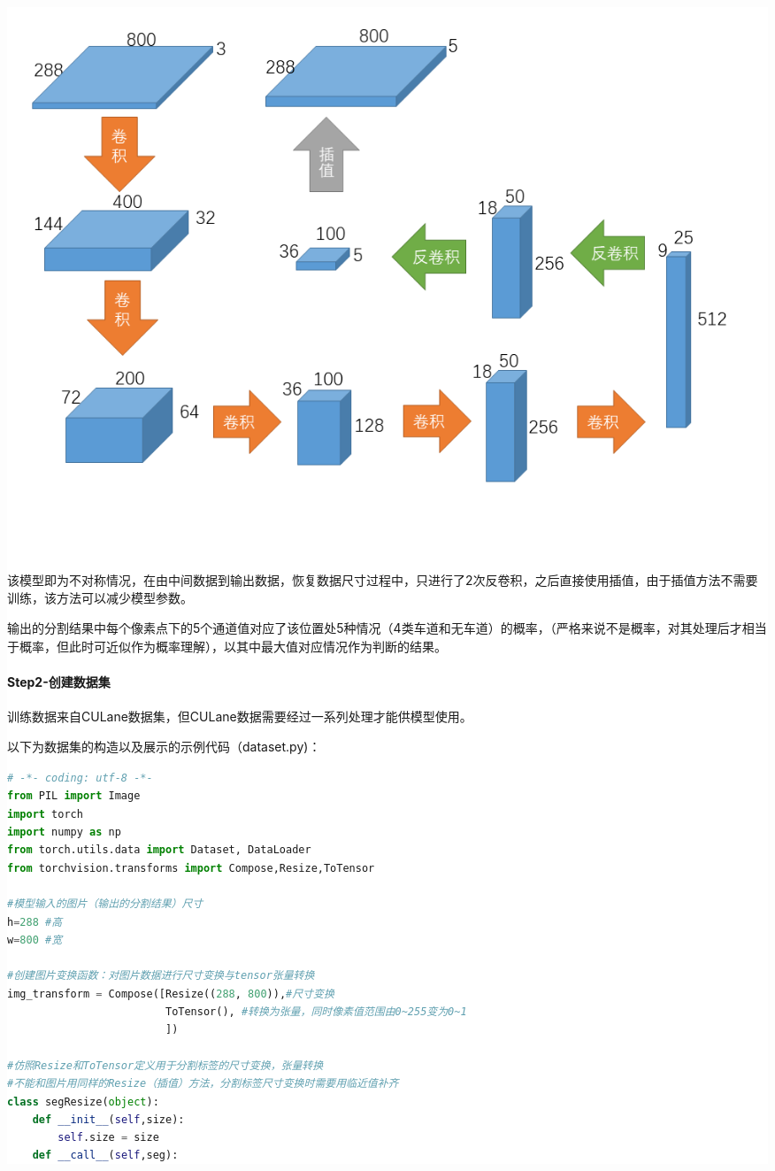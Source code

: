 ![segmodel2.PNG](auxiliary/segmodel2.PNG)

该模型即为不对称情况，在由中间数据到输出数据，恢复数据尺寸过程中，只进行了2次反卷积，之后直接使用插值，由于插值方法不需要训练，该方法可以减少模型参数。

输出的分割结果中每个像素点下的5个通道值对应了该位置处5种情况（4类车道和无车道）的概率，（严格来说不是概率，对其处理后才相当于概率，但此时可近似作为概率理解），以其中最大值对应情况作为判断的结果。

#### Step2-创建数据集

训练数据来自CULane数据集，但CULane数据需要经过一系列处理才能供模型使用。

以下为数据集的构造以及展示的示例代码（dataset.py)：

```python
# -*- coding: utf-8 -*-
from PIL import Image
import torch
import numpy as np
from torch.utils.data import Dataset, DataLoader
from torchvision.transforms import Compose,Resize,ToTensor

#模型输入的图片（输出的分割结果）尺寸
h=288 #高
w=800 #宽

#创建图片变换函数：对图片数据进行尺寸变换与tensor张量转换
img_transform = Compose([Resize((288, 800)),#尺寸变换
                         ToTensor(), #转换为张量，同时像素值范围由0~255变为0~1
                         ])

#仿照Resize和ToTensor定义用于分割标签的尺寸变换，张量转换 
#不能和图片用同样的Resize（插值）方法，分割标签尺寸变换时需要用临近值补齐
class segResize(object):
    def __init__(self,size):
        self.size = size
    def __call__(self,seg):
```